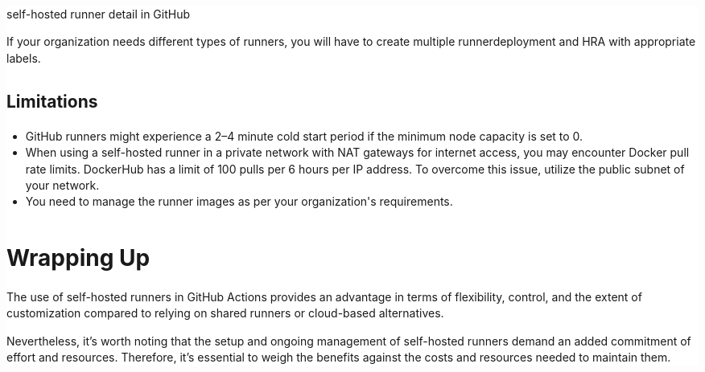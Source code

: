 self-hosted runner detail in GitHub

If your organization needs different types of runners, you will have to create multiple runnerdeployment and HRA with appropriate labels.

## Limitations

-   GitHub runners might experience a 2–4 minute cold start period if the minimum node capacity is set to 0.
-   When using a self-hosted runner in a private network with NAT gateways for internet access, you may encounter Docker pull rate limits. DockerHub has a limit of 100 pulls per 6 hours per IP address. To overcome this issue, utilize the public subnet of your network.
-   You need to manage the runner images as per your organization's requirements.

# **Wrapping Up**

The use of self-hosted runners in GitHub Actions provides an advantage in terms of flexibility, control, and the extent of customization compared to relying on shared runners or cloud-based alternatives.

Nevertheless, it’s worth noting that the setup and ongoing management of self-hosted runners demand an added commitment of effort and resources. Therefore, it’s essential to weigh the benefits against the costs and resources needed to maintain them.

